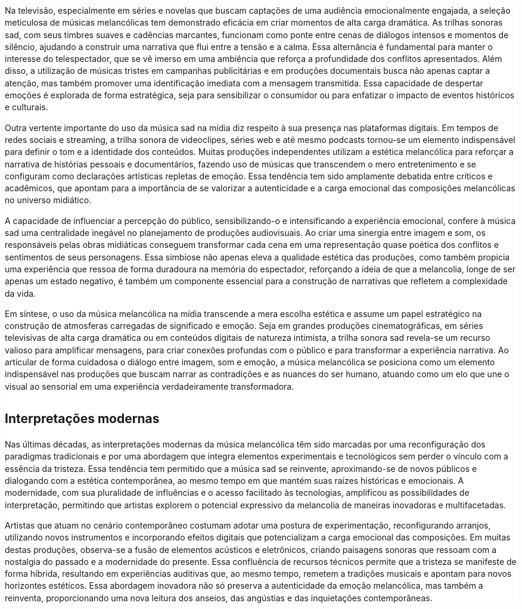 Na televisão, especialmente em séries e novelas que buscam captações de uma audiência emocionalmente engajada, a seleção meticulosa de músicas melancólicas tem demonstrado eficácia em criar momentos de alta carga dramática. As trilhas sonoras sad, com seus timbres suaves e cadências marcantes, funcionam como ponte entre cenas de diálogos intensos e momentos de silêncio, ajudando a construir uma narrativa que flui entre a tensão e a calma. Essa alternância é fundamental para manter o interesse do telespectador, que se vê imerso em uma ambiência que reforça a profundidade dos conflitos apresentados. Além disso, a utilização de músicas tristes em campanhas publicitárias e em produções documentais busca não apenas captar a atenção, mas também promover uma identificação imediata com a mensagem transmitida. Essa capacidade de despertar emoções é explorada de forma estratégica, seja para sensibilizar o consumidor ou para enfatizar o impacto de eventos históricos e culturais.

Outra vertente importante do uso da música sad na mídia diz respeito à sua presença nas plataformas digitais. Em tempos de redes sociais e streaming, a trilha sonora de videoclipes, séries web e até mesmo podcasts tornou-se um elemento indispensável para definir o tom e a identidade dos conteúdos. Muitas produções independentes utilizam a estética melancólica para reforçar a narrativa de histórias pessoais e documentários, fazendo uso de músicas que transcendem o mero entretenimento e se configuram como declarações artísticas repletas de emoção. Essa tendência tem sido amplamente debatida entre críticos e acadêmicos, que apontam para a importância de se valorizar a autenticidade e a carga emocional das composições melancólicas no universo midiático.

A capacidade de influenciar a percepção do público, sensibilizando-o e intensificando a experiência emocional, confere à música sad uma centralidade inegável no planejamento de produções audiovisuais. Ao criar uma sinergia entre imagem e som, os responsáveis pelas obras midiáticas conseguem transformar cada cena em uma representação quase poética dos conflitos e sentimentos de seus personagens. Essa simbiose não apenas eleva a qualidade estética das produções, como também propicia uma experiência que ressoa de forma duradoura na memória do espectador, reforçando a ideia de que a melancolia, longe de ser apenas um estado negativo, é também um componente essencial para a construção de narrativas que refletem a complexidade da vida.

Em síntese, o uso da música melancólica na mídia transcende a mera escolha estética e assume um papel estratégico na construção de atmosferas carregadas de significado e emoção. Seja em grandes produções cinematográficas, em séries televisivas de alta carga dramática ou em conteúdos digitais de natureza intimista, a trilha sonora sad revela-se um recurso valioso para amplificar mensagens, para criar conexões profundas com o público e para transformar a experiência narrativa. Ao articular de forma cuidadosa o diálogo entre imagem, som e emoção, a música melancólica se posiciona como um elemento indispensável nas produções que buscam narrar as contradições e as nuances do ser humano, atuando como um elo que une o visual ao sensorial em uma experiência verdadeiramente transformadora.


## Interpretações modernas

Nas últimas décadas, as interpretações modernas da música melancólica têm sido marcadas por uma reconfiguração dos paradigmas tradicionais e por uma abordagem que integra elementos experimentais e tecnológicos sem perder o vínculo com a essência da tristeza. Essa tendência tem permitido que a música sad se reinvente, aproximando-se de novos públicos e dialogando com a estética contemporânea, ao mesmo tempo em que mantém suas raízes históricas e emocionais. A modernidade, com sua pluralidade de influências e o acesso facilitado às tecnologias, amplificou as possibilidades de interpretação, permitindo que artistas explorem o potencial expressivo da melancolia de maneiras inovadoras e multifacetadas.

Artistas que atuam no cenário contemporâneo costumam adotar uma postura de experimentação, reconfigurando arranjos, utilizando novos instrumentos e incorporando efeitos digitais que potencializam a carga emocional das composições. Em muitas destas produções, observa-se a fusão de elementos acústicos e eletrônicos, criando paisagens sonoras que ressoam com a nostalgia do passado e a modernidade do presente. Essa confluência de recursos técnicos permite que a tristeza se manifeste de forma híbrida, resultando em experiências auditivas que, ao mesmo tempo, remetem a tradições musicais e apontam para novos horizontes estéticos. Essa abordagem inovadora não só preserva a autenticidade da emoção melancólica, mas também a reinventa, proporcionando uma nova leitura dos anseios, das angústias e das inquietações contemporâneas.
